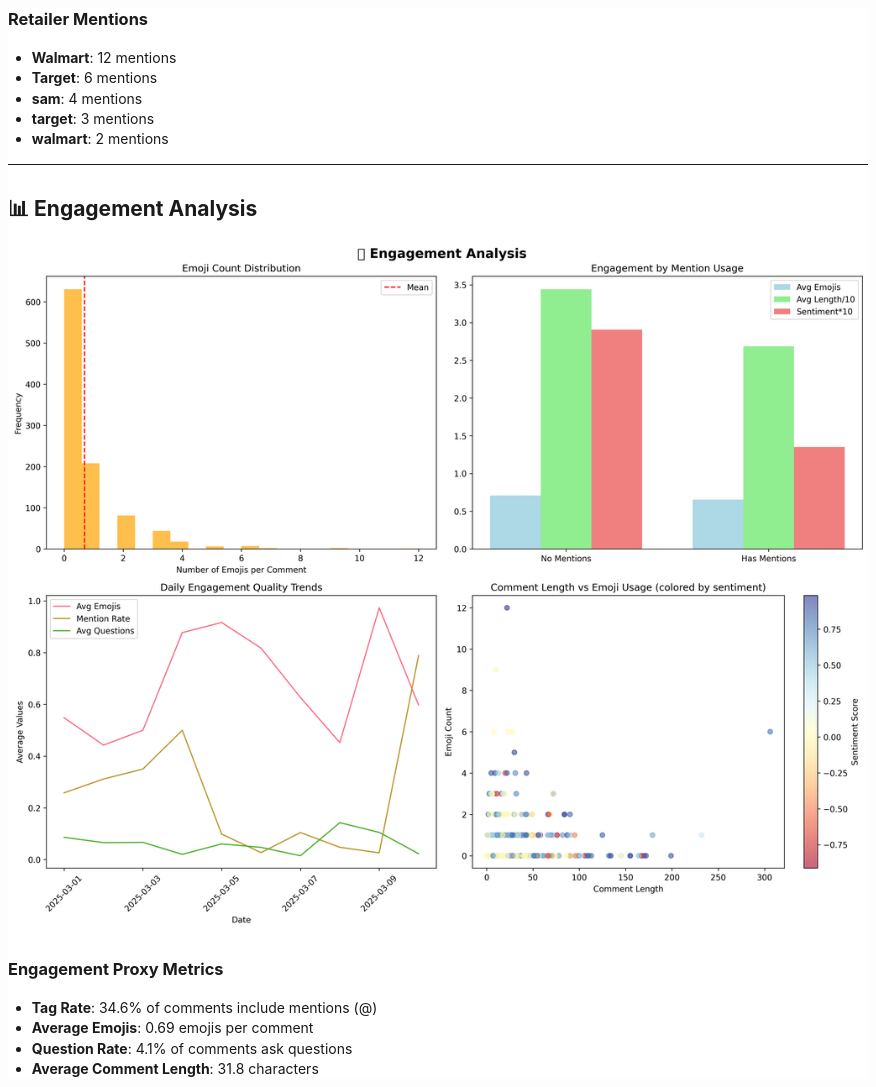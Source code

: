 ### Retailer Mentions
- **Walmart**: 12 mentions
- **Target**: 6 mentions
- **sam**: 4 mentions
- **target**: 3 mentions
- **walmart**: 2 mentions

---

## 📊 Engagement Analysis

![Engagement Analysis](enrichment_images/engagement_analysis.png)

### Engagement Proxy Metrics
- **Tag Rate**: 34.6% of comments include mentions (@)
- **Average Emojis**: 0.69 emojis per comment
- **Question Rate**: 4.1% of comments ask questions
- **Average Comment Length**: 31.8 characters
